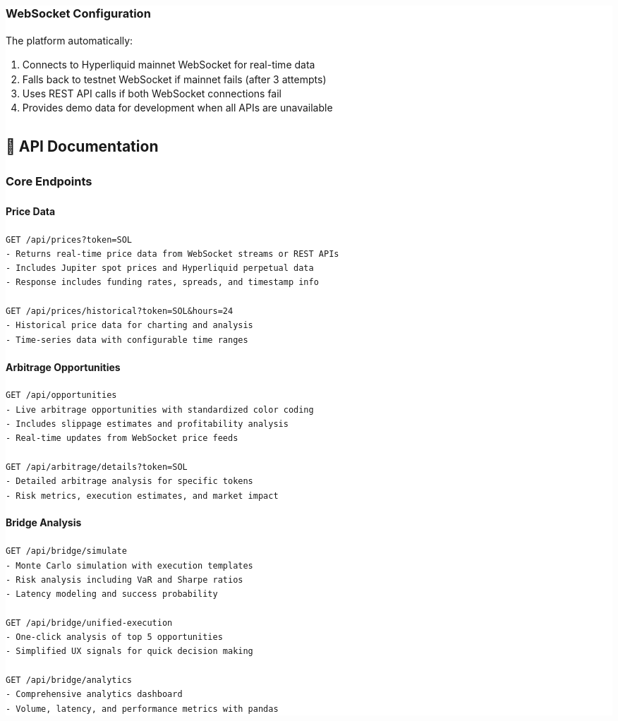 
### WebSocket Configuration
The platform automatically:
1. Connects to Hyperliquid mainnet WebSocket for real-time data
2. Falls back to testnet WebSocket if mainnet fails (after 3 attempts)
3. Uses REST API calls if both WebSocket connections fail
4. Provides demo data for development when all APIs are unavailable

## 🔗 API Documentation

### Core Endpoints

#### Price Data
```
GET /api/prices?token=SOL
- Returns real-time price data from WebSocket streams or REST APIs
- Includes Jupiter spot prices and Hyperliquid perpetual data
- Response includes funding rates, spreads, and timestamp info

GET /api/prices/historical?token=SOL&hours=24
- Historical price data for charting and analysis
- Time-series data with configurable time ranges
```

#### Arbitrage Opportunities
```
GET /api/opportunities
- Live arbitrage opportunities with standardized color coding
- Includes slippage estimates and profitability analysis
- Real-time updates from WebSocket price feeds

GET /api/arbitrage/details?token=SOL
- Detailed arbitrage analysis for specific tokens
- Risk metrics, execution estimates, and market impact
```

#### Bridge Analysis
```
GET /api/bridge/simulate
- Monte Carlo simulation with execution templates
- Risk analysis including VaR and Sharpe ratios
- Latency modeling and success probability

GET /api/bridge/unified-execution
- One-click analysis of top 5 opportunities
- Simplified UX signals for quick decision making

GET /api/bridge/analytics
- Comprehensive analytics dashboard
- Volume, latency, and performance metrics with pandas
```
